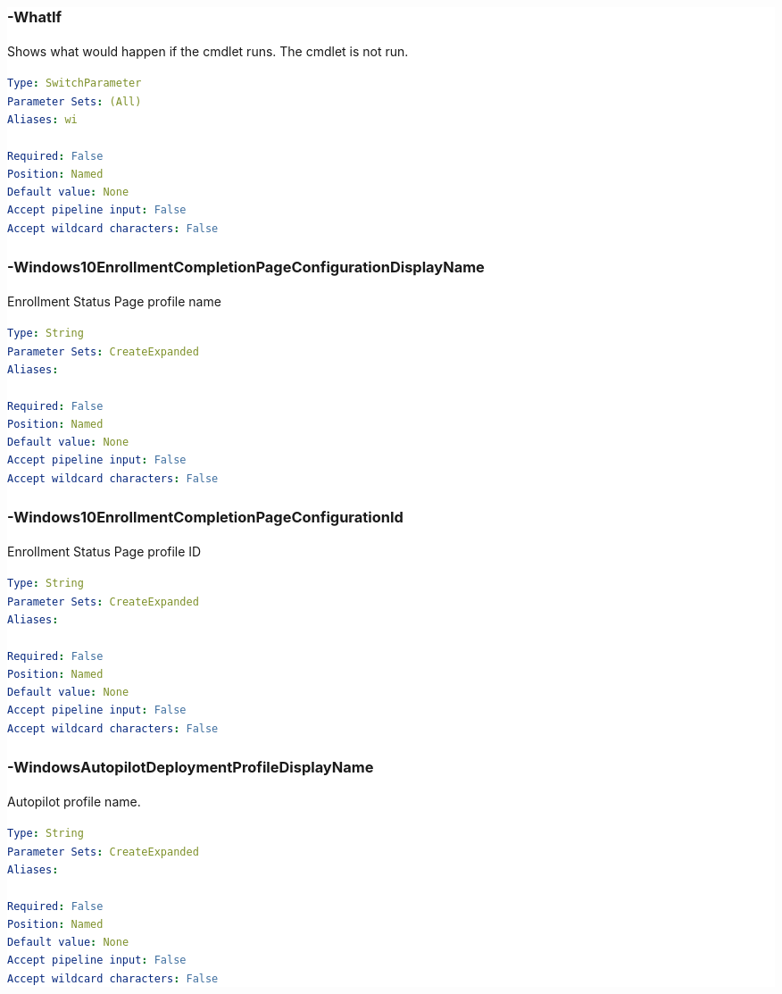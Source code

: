 ### -WhatIf
Shows what would happen if the cmdlet runs.
The cmdlet is not run.

```yaml
Type: SwitchParameter
Parameter Sets: (All)
Aliases: wi

Required: False
Position: Named
Default value: None
Accept pipeline input: False
Accept wildcard characters: False
```

### -Windows10EnrollmentCompletionPageConfigurationDisplayName
Enrollment Status Page profile name

```yaml
Type: String
Parameter Sets: CreateExpanded
Aliases:

Required: False
Position: Named
Default value: None
Accept pipeline input: False
Accept wildcard characters: False
```

### -Windows10EnrollmentCompletionPageConfigurationId
Enrollment Status Page profile ID

```yaml
Type: String
Parameter Sets: CreateExpanded
Aliases:

Required: False
Position: Named
Default value: None
Accept pipeline input: False
Accept wildcard characters: False
```

### -WindowsAutopilotDeploymentProfileDisplayName
Autopilot profile name.

```yaml
Type: String
Parameter Sets: CreateExpanded
Aliases:

Required: False
Position: Named
Default value: None
Accept pipeline input: False
Accept wildcard characters: False
```
